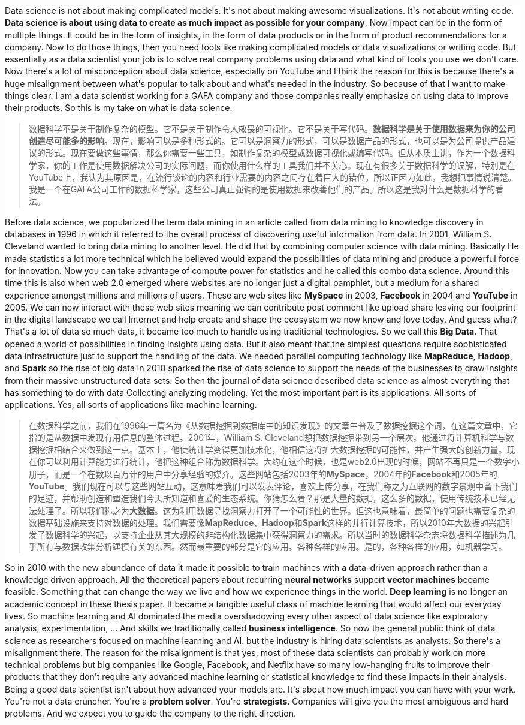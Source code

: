 Data science is not about making complicated models. It's not about making awesome visualizations. It's not about writing code. **Data science is about using data to create as much impact as possible for your company**. Now impact can be in the form of multiple things. It could be in the form of insights, in the form of data products or in the form of product recommendations for a company. Now to do those things, then you need tools like making complicated models or data visualizations or writing code. But essentially as a data scientist your job is to solve real company problems using data and what kind of tools you use we don't care. Now there's a lot of misconception about data science, especially on YouTube and I think the reason for this is because there's a huge misalignment between what's popular to talk about and what's needed in the industry. So because of that I want to make things clear. I am a data scientist working for a GAFA company and those companies really emphasize on using data to improve their products. So this is my take on what is data science. 

> 数据科学不是关于制作复杂的模型。它不是关于制作令人敬畏的可视化。它不是关于写代码。**数据科学是关于使用数据来为你的公司创造尽可能多的影响**。现在，影响可以是多种形式的。它可以是洞察力的形式，可以是数据产品的形式，也可以是为公司提供产品建议的形式。现在要做这些事情，那么你需要一些工具，如制作复杂的模型或数据可视化或编写代码。但从本质上讲，作为一个数据科学家，你的工作是使用数据解决公司的实际问题，而你使用什么样的工具我们并不关心。现在有很多关于数据科学的误解，特别是在YouTube上，我认为其原因是，在流行谈论的内容和行业需要的内容之间存在着巨大的错位。所以正因为如此，我想把事情说清楚。我是一个在GAFA公司工作的数据科学家，这些公司真正强调的是使用数据来改善他们的产品。所以这是我对什么是数据科学的看法。

Before data science, we popularized the term data mining in an article called from data mining to knowledge discovery in databases in 1996 in which it referred to the overall process of discovering useful information from data. In 2001, William S. Cleveland wanted to bring data mining to another level. He did that by combining computer science with data mining. Basically He made statistics a lot more technical which he believed would expand the possibilities of data mining and produce a powerful force for innovation. Now you can take advantage of compute power for statistics and he called this combo data science. Around this time this is also when web 2.0 emerged where websites are no longer just a digital pamphlet, but a medium for a shared experience amongst millions and millions of users. These are web sites like **MySpace** in 2003, **Facebook** in 2004 and **YouTube** in 2005. We can now interact with these web sites meaning we can contribute post comment like upload share leaving our footprint in the digital landscape we call Internet and help create and shape the ecosystem we now know and love today. And guess what? That's a lot of data so much data, it became too much to handle using traditional technologies. So we call this **Big Data**. That opened a world of possibilities in finding insights using data. But it also meant that the simplest questions require sophisticated data infrastructure just to support the handling of the data. We needed parallel computing technology like **MapReduce**, **Hadoop**, and **Spark** so the rise of big data in 2010 sparked the rise of data science to support the needs of the businesses to draw insights from their massive unstructured data sets. So then the journal of data science described data science as almost everything that has something to do with data Collecting analyzing modeling. Yet the most important part is its applications. All sorts of applications. Yes, all sorts of applications like machine learning. 

> 在数据科学之前，我们在1996年一篇名为《从数据挖掘到数据库中的知识发现》的文章中普及了数据挖掘这个词，在这篇文章中，它指的是从数据中发现有用信息的整体过程。2001年，William S. Cleveland想把数据挖掘带到另一个层次。他通过将计算机科学与数据挖掘相结合来做到这一点。基本上，他使统计学变得更加技术化，他相信这将扩大数据挖掘的可能性，并产生强大的创新力量。现在你可以利用计算能力进行统计，他把这种组合称为数据科学。大约在这个时候，也是web2.0出现的时候，网站不再只是一个数字小册子，而是一个在数以百万计的用户中分享经验的媒介。这些网站包括2003年的**MySpace**，2004年的**Facebook**和2005年的**YouTube**。我们现在可以与这些网站互动，这意味着我们可以发表评论，喜欢上传分享，在我们称之为互联网的数字景观中留下我们的足迹，并帮助创造和塑造我们今天所知道和喜爱的生态系统。你猜怎么着？那是大量的数据，这么多的数据，使用传统技术已经无法处理了。所以我们称之为**大数据**。这为利用数据寻找洞察力打开了一个可能性的世界。但这也意味着，最简单的问题也需要复杂的数据基础设施来支持对数据的处理。我们需要像**MapReduce**、**Hadoop**和**Spark**这样的并行计算技术，所以2010年大数据的兴起引发了数据科学的兴起，以支持企业从其大规模的非结构化数据集中获得洞察力的需求。所以当时的数据科学杂志将数据科学描述为几乎所有与数据收集分析建模有关的东西。然而最重要的部分是它的应用。各种各样的应用。是的，各种各样的应用，如机器学习。

So in 2010 with the new abundance of data it made it possible to train machines with a data-driven approach rather than a knowledge driven approach. All the theoretical papers about recurring **neural networks** support **vector machines** became feasible. Something that can change the way we live and how we experience things in the world. **Deep learning** is no longer an academic concept in these thesis paper. It became a tangible useful class of machine learning that would affect our everyday lives. So machine learning and AI dominated the media overshadowing every other aspect of data science like exploratory analysis, experimentation, ... And skills we traditionally called **business intelligence**. So now the general public think of data science as researchers focused on machine learning and AI. but the industry is hiring data scientists as analysts. So there's a misalignment there. The reason for the misalignment is that yes, most of these data scientists can probably work on more technical problems but big companies like Google, Facebook, and Netflix have so many low-hanging fruits to improve their products that they don't require any advanced machine learning or statistical knowledge to find these impacts in their analysis. Being a good data scientist isn't about how advanced your models are. It's about how much impact you can have with your work. You're not a data cruncher. You're a **problem solver**. You're **strategists**. Companies will give you the most ambiguous and hard problems. And we expect you to guide the company to the right direction.
